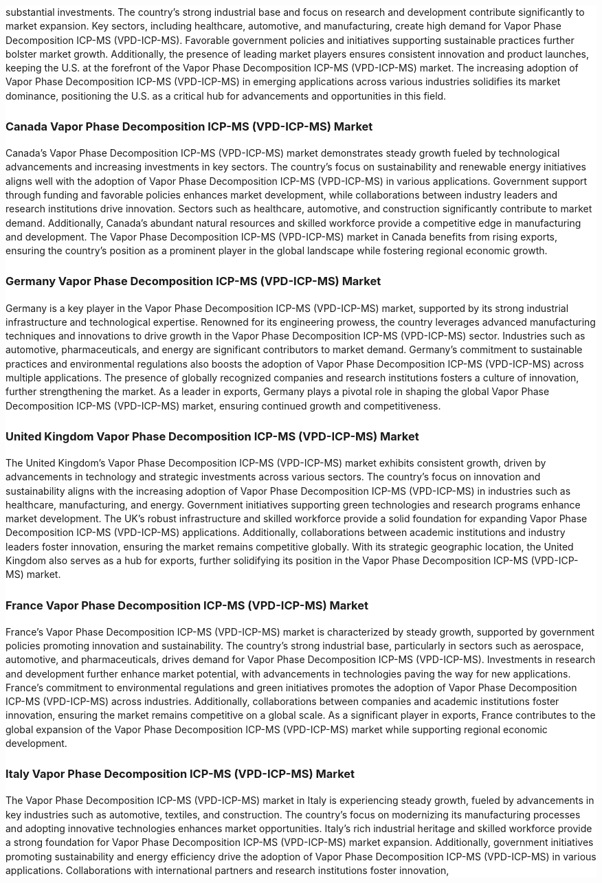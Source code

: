 substantial investments. The country&rsquo;s strong industrial base and focus on research and development contribute significantly to market expansion. Key sectors, including healthcare, automotive, and manufacturing, create high demand for Vapor Phase Decomposition ICP-MS (VPD-ICP-MS). Favorable government policies and initiatives supporting sustainable practices further bolster market growth. Additionally, the presence of leading market players ensures consistent innovation and product launches, keeping the U.S. at the forefront of the Vapor Phase Decomposition ICP-MS (VPD-ICP-MS) market. The increasing adoption of Vapor Phase Decomposition ICP-MS (VPD-ICP-MS) in emerging applications across various industries solidifies its market dominance, positioning the U.S. as a critical hub for advancements and opportunities in this field.</p><h3>Canada Vapor Phase Decomposition ICP-MS (VPD-ICP-MS) Market</h3><p>Canada&rsquo;s Vapor Phase Decomposition ICP-MS (VPD-ICP-MS) market demonstrates steady growth fueled by technological advancements and increasing investments in key sectors. The country&rsquo;s focus on sustainability and renewable energy initiatives aligns well with the adoption of Vapor Phase Decomposition ICP-MS (VPD-ICP-MS) in various applications. Government support through funding and favorable policies enhances market development, while collaborations between industry leaders and research institutions drive innovation. Sectors such as healthcare, automotive, and construction significantly contribute to market demand. Additionally, Canada&rsquo;s abundant natural resources and skilled workforce provide a competitive edge in manufacturing and development. The Vapor Phase Decomposition ICP-MS (VPD-ICP-MS) market in Canada benefits from rising exports, ensuring the country&rsquo;s position as a prominent player in the global landscape while fostering regional economic growth.</p><h3>Germany Vapor Phase Decomposition ICP-MS (VPD-ICP-MS) Market</h3><p>Germany is a key player in the Vapor Phase Decomposition ICP-MS (VPD-ICP-MS) market, supported by its strong industrial infrastructure and technological expertise. Renowned for its engineering prowess, the country leverages advanced manufacturing techniques and innovations to drive growth in the Vapor Phase Decomposition ICP-MS (VPD-ICP-MS) sector. Industries such as automotive, pharmaceuticals, and energy are significant contributors to market demand. Germany&rsquo;s commitment to sustainable practices and environmental regulations also boosts the adoption of Vapor Phase Decomposition ICP-MS (VPD-ICP-MS) across multiple applications. The presence of globally recognized companies and research institutions fosters a culture of innovation, further strengthening the market. As a leader in exports, Germany plays a pivotal role in shaping the global Vapor Phase Decomposition ICP-MS (VPD-ICP-MS) market, ensuring continued growth and competitiveness.</p><h3>United Kingdom Vapor Phase Decomposition ICP-MS (VPD-ICP-MS) Market</h3><p>The United Kingdom&rsquo;s Vapor Phase Decomposition ICP-MS (VPD-ICP-MS) market exhibits consistent growth, driven by advancements in technology and strategic investments across various sectors. The country&rsquo;s focus on innovation and sustainability aligns with the increasing adoption of Vapor Phase Decomposition ICP-MS (VPD-ICP-MS) in industries such as healthcare, manufacturing, and energy. Government initiatives supporting green technologies and research programs enhance market development. The UK&rsquo;s robust infrastructure and skilled workforce provide a solid foundation for expanding Vapor Phase Decomposition ICP-MS (VPD-ICP-MS) applications. Additionally, collaborations between academic institutions and industry leaders foster innovation, ensuring the market remains competitive globally. With its strategic geographic location, the United Kingdom also serves as a hub for exports, further solidifying its position in the Vapor Phase Decomposition ICP-MS (VPD-ICP-MS) market.</p><h3>France Vapor Phase Decomposition ICP-MS (VPD-ICP-MS) Market</h3><p>France&rsquo;s Vapor Phase Decomposition ICP-MS (VPD-ICP-MS) market is characterized by steady growth, supported by government policies promoting innovation and sustainability. The country&rsquo;s strong industrial base, particularly in sectors such as aerospace, automotive, and pharmaceuticals, drives demand for Vapor Phase Decomposition ICP-MS (VPD-ICP-MS). Investments in research and development further enhance market potential, with advancements in technologies paving the way for new applications. France&rsquo;s commitment to environmental regulations and green initiatives promotes the adoption of Vapor Phase Decomposition ICP-MS (VPD-ICP-MS) across industries. Additionally, collaborations between companies and academic institutions foster innovation, ensuring the market remains competitive on a global scale. As a significant player in exports, France contributes to the global expansion of the Vapor Phase Decomposition ICP-MS (VPD-ICP-MS) market while supporting regional economic development.</p><h3>Italy Vapor Phase Decomposition ICP-MS (VPD-ICP-MS) Market</h3><p>The Vapor Phase Decomposition ICP-MS (VPD-ICP-MS) market in Italy is experiencing steady growth, fueled by advancements in key industries such as automotive, textiles, and construction. The country&rsquo;s focus on modernizing its manufacturing processes and adopting innovative technologies enhances market opportunities. Italy&rsquo;s rich industrial heritage and skilled workforce provide a strong foundation for Vapor Phase Decomposition ICP-MS (VPD-ICP-MS) market expansion. Additionally, government initiatives promoting sustainability and energy efficiency drive the adoption of Vapor Phase Decomposition ICP-MS (VPD-ICP-MS) in various applications. Collaborations with international partners and research institutions foster innovation,